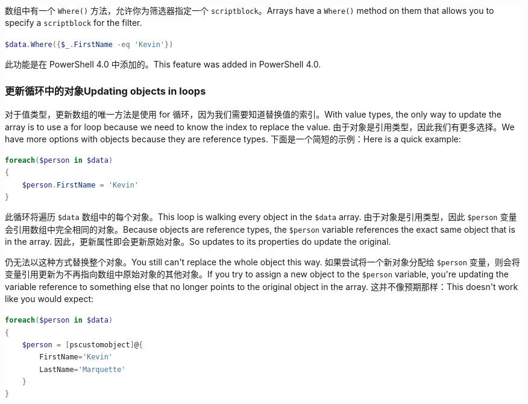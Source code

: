 <span data-ttu-id="94b28-251">数组中有一个 `Where()` 方法，允许你为筛选器指定一个 `scriptblock`。</span><span class="sxs-lookup"><span data-stu-id="94b28-251">Arrays have a `Where()` method on them that allows you to specify a `scriptblock` for the filter.</span></span>

```powershell
$data.Where({$_.FirstName -eq 'Kevin'})
```

<span data-ttu-id="94b28-252">此功能是在 PowerShell 4.0 中添加的。</span><span class="sxs-lookup"><span data-stu-id="94b28-252">This feature was added in PowerShell 4.0.</span></span>

### <a name="updating-objects-in-loops"></a><span data-ttu-id="94b28-253">更新循环中的对象</span><span class="sxs-lookup"><span data-stu-id="94b28-253">Updating objects in loops</span></span>

<span data-ttu-id="94b28-254">对于值类型，更新数组的唯一方法是使用 for 循环，因为我们需要知道替换值的索引。</span><span class="sxs-lookup"><span data-stu-id="94b28-254">With value types, the only way to update the array is to use a for loop because we need to know the index to replace the value.</span></span> <span data-ttu-id="94b28-255">由于对象是引用类型，因此我们有更多选择。</span><span class="sxs-lookup"><span data-stu-id="94b28-255">We have more options with objects because they are reference types.</span></span> <span data-ttu-id="94b28-256">下面是一个简短的示例：</span><span class="sxs-lookup"><span data-stu-id="94b28-256">Here is a quick example:</span></span>

```powershell
foreach($person in $data)
{
    $person.FirstName = 'Kevin'
}
```

<span data-ttu-id="94b28-257">此循环将遍历 `$data` 数组中的每个对象。</span><span class="sxs-lookup"><span data-stu-id="94b28-257">This loop is walking every object in the `$data` array.</span></span> <span data-ttu-id="94b28-258">由于对象是引用类型，因此 `$person` 变量会引用数组中完全相同的对象。</span><span class="sxs-lookup"><span data-stu-id="94b28-258">Because objects are reference types, the `$person` variable references the exact same object that is in the array.</span></span> <span data-ttu-id="94b28-259">因此，更新属性即会更新原始对象。</span><span class="sxs-lookup"><span data-stu-id="94b28-259">So updates to its properties do update the original.</span></span>

<span data-ttu-id="94b28-260">仍无法以这种方式替换整个对象。</span><span class="sxs-lookup"><span data-stu-id="94b28-260">You still can't replace the whole object this way.</span></span> <span data-ttu-id="94b28-261">如果尝试将一个新对象分配给 `$person` 变量，则会将变量引用更新为不再指向数组中原始对象的其他对象。</span><span class="sxs-lookup"><span data-stu-id="94b28-261">If you try to assign a new object to the `$person` variable, you're updating the variable reference to something else that no longer points to the original object in the array.</span></span> <span data-ttu-id="94b28-262">这并不像预期那样：</span><span class="sxs-lookup"><span data-stu-id="94b28-262">This doesn't work like you would expect:</span></span>

```powershell
foreach($person in $data)
{
    $person = [pscustomobject]@{
        FirstName='Kevin'
        LastName='Marquette'
    }
}
```


[原始版本]: https://powershellexplained.com/2018-10-15-Powershell-arrays-Everything-you-wanted-to-know/
[original version]: https://powershellexplained.com/2018-10-15-Powershell-arrays-Everything-you-wanted-to-know/
[powershellexplained.com]: https://powershellexplained.com/
[@KevinMarquette]: https://twitter.com/KevinMarquette
[数组]: /powershell/module/microsoft.powershell.core/about/about_arrays
[Arrays]: /powershell/module/microsoft.powershell.core/about/about_arrays
[switch 语句]: everything-about-switch.md
[switch statement]: everything-about-switch.md
[哈希表]: everything-about-hashtable.md
[hashtables]: everything-about-hashtable.md
[使用正则表达式的多种方式]: https://powershellexplained.com/2017-07-31-Powershell-regex-regular-expression/
[The many ways to use regex]: https://powershellexplained.com/2017-07-31-Powershell-regex-regular-expression/
[如何验证数组中的每个值是否与给定值匹配]: https://www.reddit.com/r/PowerShell/comments/9mzo09/if_statement_multiple_variables_but_1_condition
[how to verify that every value in an array matches a given value]: https://www.reddit.com/r/PowerShell/comments/9mzo09/if_statement_multiple_variables_but_1_condition
[解决方案]: https://www.reddit.com/r/PowerShell/comments/9mzo09/if_statement_multiple_variables_but_1_condition/e7iizca
[solution]: https://www.reddit.com/r/PowerShell/comments/9mzo09/if_statement_multiple_variables_but_1_condition/e7iizca
[StringBuilder]: https://powershellexplained.com/2017-11-20-Powershell-StringBuilder/